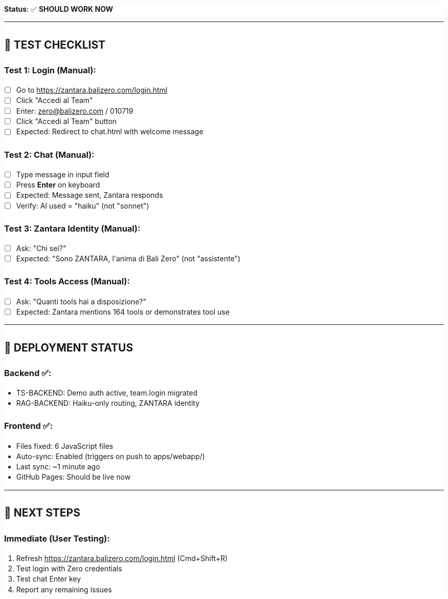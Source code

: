**Status**: ✅ **SHOULD WORK NOW**

---

## 🧪 TEST CHECKLIST

### **Test 1: Login** (Manual):
- [ ] Go to https://zantara.balizero.com/login.html
- [ ] Click "Accedi al Team"
- [ ] Enter: zero@balizero.com / 010719
- [ ] Click "Accedi al Team" button
- [ ] Expected: Redirect to chat.html with welcome message

### **Test 2: Chat** (Manual):
- [ ] Type message in input field
- [ ] Press **Enter** on keyboard
- [ ] Expected: Message sent, Zantara responds
- [ ] Verify: AI used = "haiku" (not "sonnet")

### **Test 3: Zantara Identity** (Manual):
- [ ] Ask: "Chi sei?"
- [ ] Expected: "Sono ZANTARA, l'anima di Bali Zero" (not "assistente")

### **Test 4: Tools Access** (Manual):
- [ ] Ask: "Quanti tools hai a disposizione?"
- [ ] Expected: Zantara mentions 164 tools or demonstrates tool use

---

## 🚀 DEPLOYMENT STATUS

### **Backend** ✅:
- TS-BACKEND: Demo auth active, team.login migrated
- RAG-BACKEND: Haiku-only routing, ZANTARA identity

### **Frontend** ✅:
- Files fixed: 6 JavaScript files
- Auto-sync: Enabled (triggers on push to apps/webapp/)
- Last sync: ~1 minute ago
- GitHub Pages: Should be live now

---

## 🎯 NEXT STEPS

### **Immediate (User Testing)**:
1. Refresh https://zantara.balizero.com/login.html (Cmd+Shift+R)
2. Test login with Zero credentials
3. Test chat Enter key
4. Report any remaining issues
